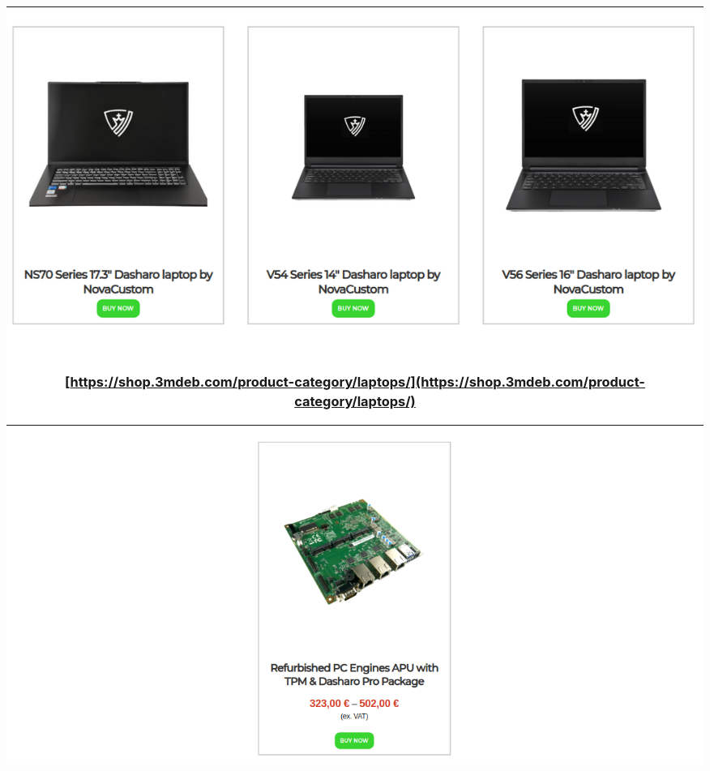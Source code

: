 

---

<center><img src="/../../img/dug_9/novacustom_laptops.png" width="900"></center>

<br>

<center>

### [https://shop.3mdeb.com/product-category/laptops/](https://shop.3mdeb.com/product-category/laptops/)
</center>



---

<center><img src="/../../img/dug_9/pcengines.png" width="250"></center>